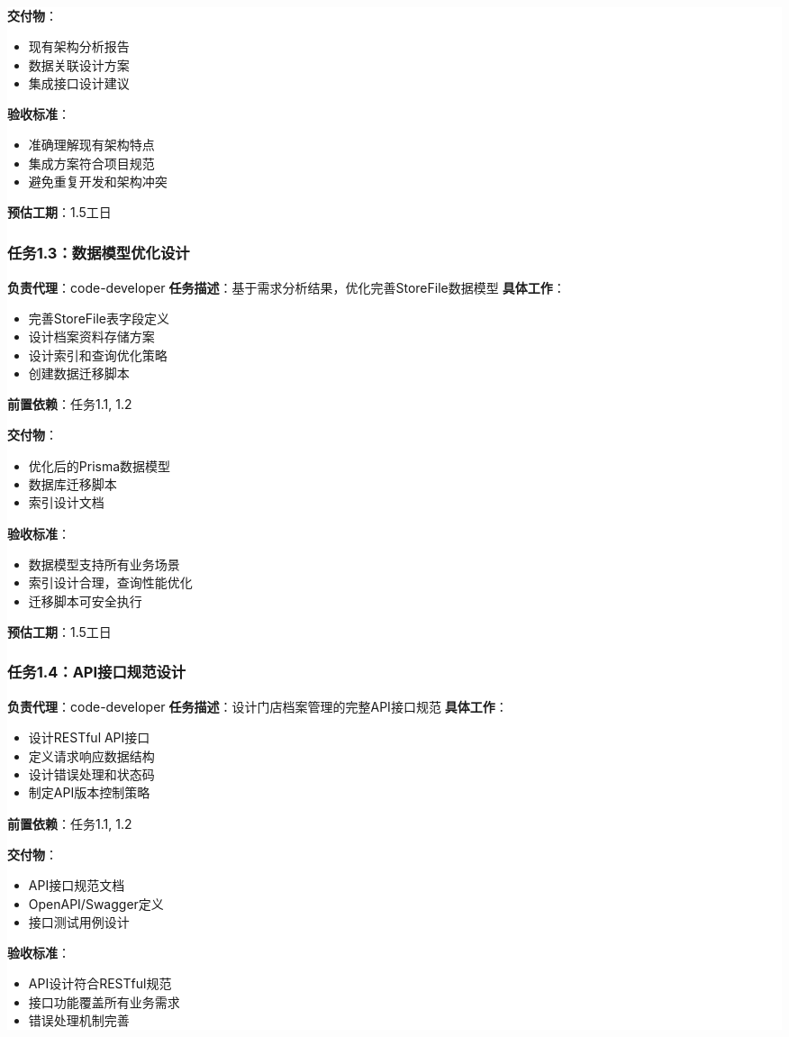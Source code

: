 **交付物**：
- 现有架构分析报告
- 数据关联设计方案
- 集成接口设计建议

**验收标准**：
- 准确理解现有架构特点
- 集成方案符合项目规范
- 避免重复开发和架构冲突

**预估工期**：1.5工日

### 任务1.3：数据模型优化设计
**负责代理**：code-developer
**任务描述**：基于需求分析结果，优化完善StoreFile数据模型
**具体工作**：
- 完善StoreFile表字段定义
- 设计档案资料存储方案
- 设计索引和查询优化策略
- 创建数据迁移脚本

**前置依赖**：任务1.1, 1.2

**交付物**：
- 优化后的Prisma数据模型
- 数据库迁移脚本
- 索引设计文档

**验收标准**：
- 数据模型支持所有业务场景
- 索引设计合理，查询性能优化
- 迁移脚本可安全执行

**预估工期**：1.5工日

### 任务1.4：API接口规范设计
**负责代理**：code-developer
**任务描述**：设计门店档案管理的完整API接口规范
**具体工作**：
- 设计RESTful API接口
- 定义请求响应数据结构
- 设计错误处理和状态码
- 制定API版本控制策略

**前置依赖**：任务1.1, 1.2

**交付物**：
- API接口规范文档
- OpenAPI/Swagger定义
- 接口测试用例设计

**验收标准**：
- API设计符合RESTful规范
- 接口功能覆盖所有业务需求
- 错误处理机制完善
